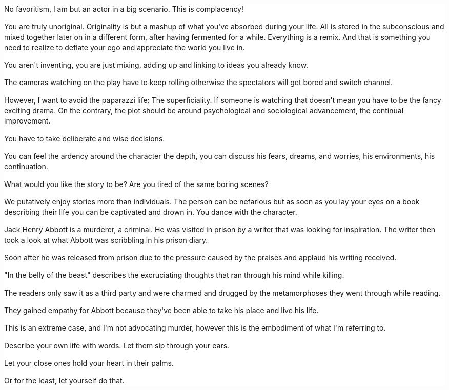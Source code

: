No favoritism, I am but an actor in a big scenario.
This is complacency!

You are truly unoriginal. Originality is but a mashup of what you've
absorbed during your life. All is stored in the subconscious and mixed
together later on in a different form, after having fermented for a
while. Everything is a remix. And that is something you need to realize
to deflate your ego and appreciate the world you live in.

You aren't inventing, you are just mixing, adding up and linking to
ideas you already know.

The cameras watching on the play have to keep rolling otherwise the
spectators will get bored and switch channel.

However, I want to avoid the paparazzi life: The superficiality. If
someone is watching that doesn't mean you have to be the fancy exciting
drama. On the contrary, the plot should be around psychological and
sociological advancement, the continual improvement.

You have to take deliberate and wise decisions.

You can feel the ardency around the character the depth, you can discuss
his fears, dreams, and worries, his environments, his continuation.

What would you like the story to be?
Are you tired of the same boring scenes?

We putatively enjoy stories more than individuals.
The person can be nefarious but as soon as you lay your eyes on a book
describing their life you can be captivated and drown in. You dance with
the character.

Jack Henry Abbott is a murderer, a criminal.
He was visited in prison by a writer that was looking for inspiration.
The writer then took a look at what Abbott was scribbling in his prison
diary.

Soon after he was released from prison due to the pressure caused by
the praises and applaud his writing received.

"In the belly of the beast" describes the excruciating thoughts that
ran through his mind while killing.

The readers only saw it as a third party and were charmed and drugged
by the metamorphoses they went through while reading.

They gained empathy for Abbott because they've been able to take his
place and live his life.

This is an extreme case, and I'm not advocating murder, however this is the
embodiment of what I'm referring to.

Describe your own life with words.
Let them sip through your ears.

Let your close ones hold your heart in their palms.

Or for the least, let yourself do that.
